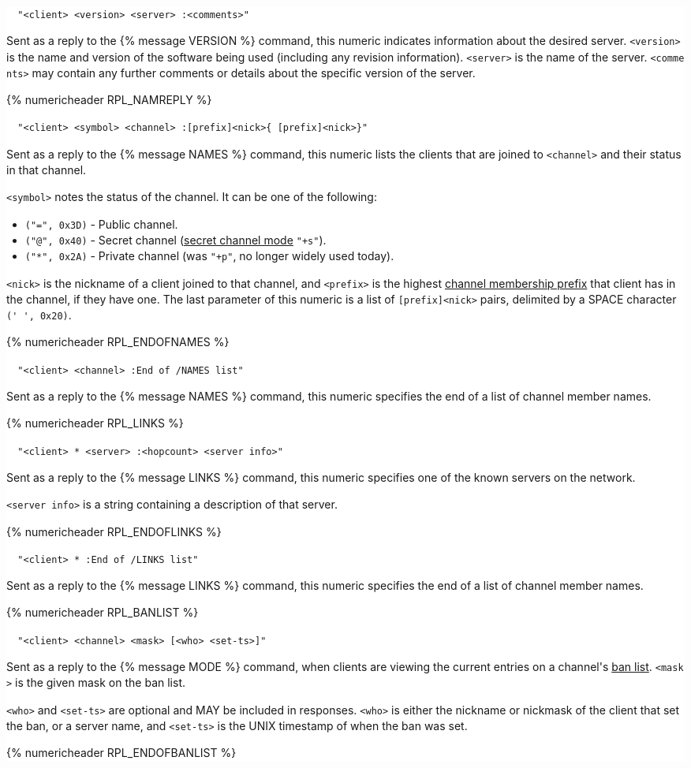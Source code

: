       "<client> <version> <server> :<comments>"

Sent as a reply to the {% message VERSION %} command, this numeric indicates information about the desired server. `<version>` is the name and version of the software being used (including any revision information). `<server>` is the name of the server. `<comments>` may contain any further comments or details about the specific version of the server.

{% numericheader RPL_NAMREPLY %}

      "<client> <symbol> <channel> :[prefix]<nick>{ [prefix]<nick>}"

Sent as a reply to the {% message NAMES %} command, this numeric lists the clients that are joined to `<channel>` and their status in that channel.

`<symbol>` notes the status of the channel. It can be one of the following:

* `("=", 0x3D)` - Public channel.
* `("@", 0x40)` - Secret channel ([secret channel mode](#secret-channel-mode) `"+s"`).
* `("*", 0x2A)` - Private channel (was `"+p"`, no longer widely used today).

`<nick>` is the nickname of a client joined to that channel, and `<prefix>` is the highest [channel membership prefix](#channel-membership-prefixes) that client has in the channel, if they have one. The last parameter of this numeric is a list of `[prefix]<nick>` pairs, delimited by a SPACE character `(' ', 0x20)`.

{% numericheader RPL_ENDOFNAMES %}

      "<client> <channel> :End of /NAMES list"

Sent as a reply to the {% message NAMES %} command, this numeric specifies the end of a list of channel member names.

{% numericheader RPL_LINKS %}

      "<client> * <server> :<hopcount> <server info>"

Sent as a reply to the {% message LINKS %} command, this numeric specifies one of the known servers on the network.

`<server info>` is a string containing a description of that server.

{% numericheader RPL_ENDOFLINKS %}

      "<client> * :End of /LINKS list"

Sent as a reply to the {% message LINKS %} command, this numeric specifies the end of a list of channel member names.

{% numericheader RPL_BANLIST %}

      "<client> <channel> <mask> [<who> <set-ts>]"

Sent as a reply to the {% message MODE %} command, when clients are viewing the current entries on a channel's [ban list](#ban-channel-mode). `<mask>` is the given mask on the ban list.

`<who>` and `<set-ts>` are optional and MAY be included in responses. `<who>` is either the nickname or nickmask of the client that set the ban, or a server name, and `<set-ts>` is the UNIX timestamp of when the ban was set.

{% numericheader RPL_ENDOFBANLIST %}
